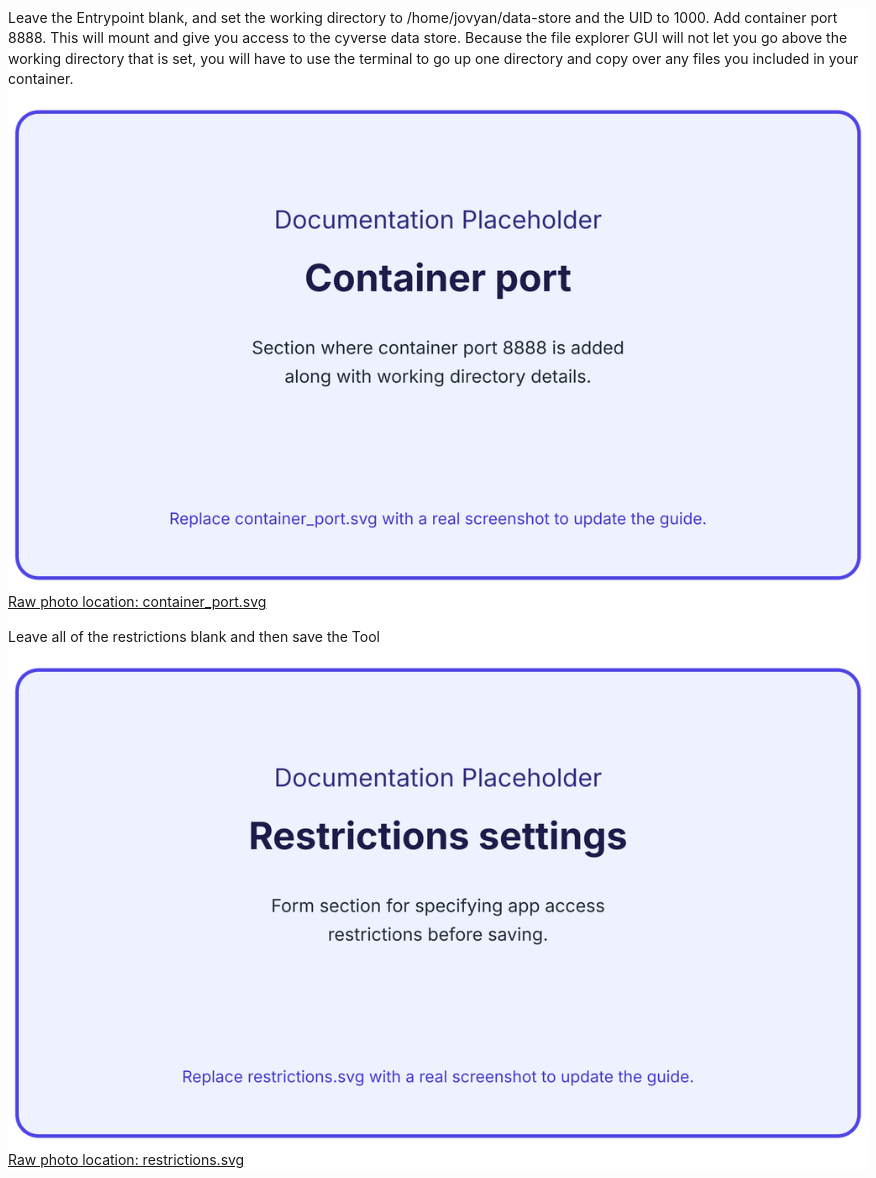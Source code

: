 Leave the Entrypoint blank, and set the working directory to /home/jovyan/data-store and the UID to 1000. Add container port 8888. This will mount and give you access to the cyverse data store. Because the file explorer GUI will not let you go above the working directory that is set, you will have to use the terminal to go up one directory and copy over any files you included in your container.

![ContainerPort](../assets/docker_basics/container_port.svg)
[Raw photo location: container_port.svg](https://github.com/CU-ESIIL/Project_group_OASIS/blob/main/docs/assets/docker_basics/container_port.svg)

Leave all of the restrictions blank and then save the Tool

![Restrictions](../assets/docker_basics/restrictions.svg)
[Raw photo location: restrictions.svg](https://github.com/CU-ESIIL/Project_group_OASIS/blob/main/docs/assets/docker_basics/restrictions.svg)
